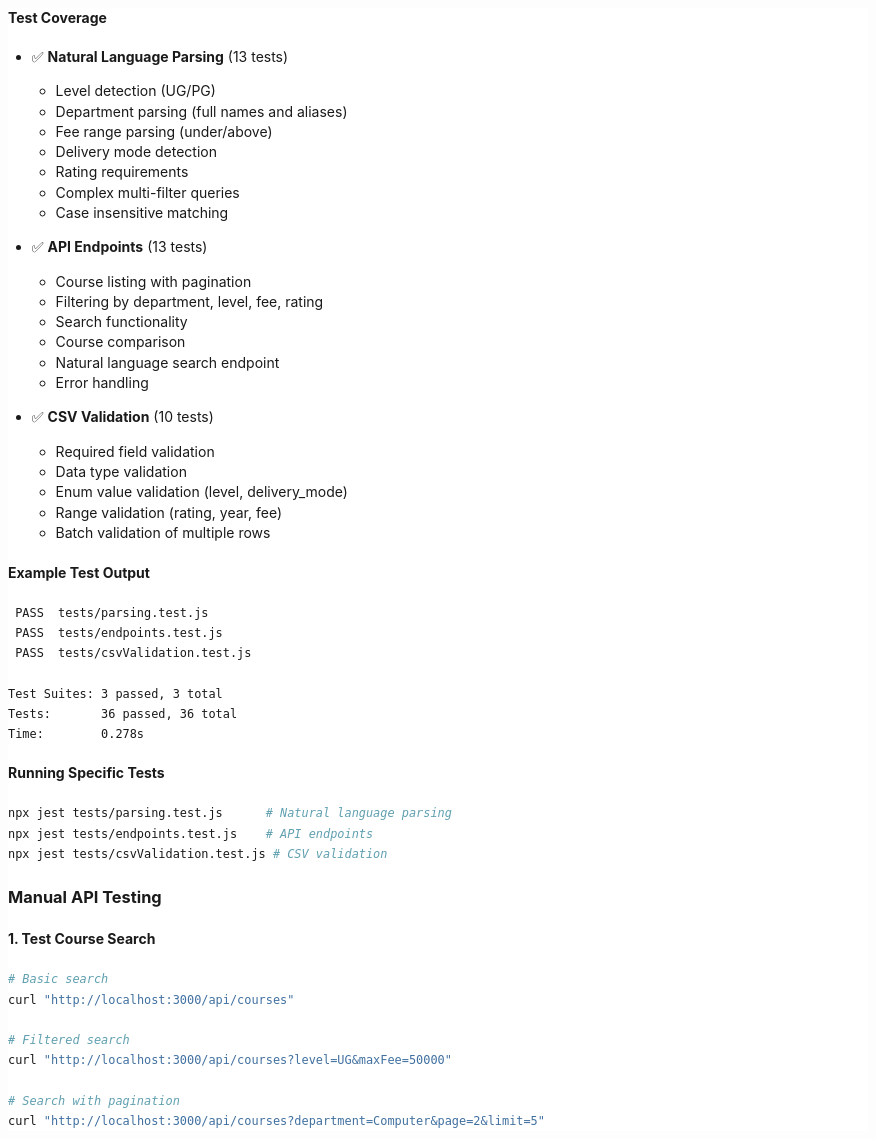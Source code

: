 #### **Test Coverage**
- ✅ **Natural Language Parsing** (13 tests)
  - Level detection (UG/PG)
  - Department parsing (full names and aliases)
  - Fee range parsing (under/above)
  - Delivery mode detection
  - Rating requirements
  - Complex multi-filter queries
  - Case insensitive matching

- ✅ **API Endpoints** (13 tests)
  - Course listing with pagination
  - Filtering by department, level, fee, rating
  - Search functionality
  - Course comparison
  - Natural language search endpoint
  - Error handling

- ✅ **CSV Validation** (10 tests)
  - Required field validation
  - Data type validation
  - Enum value validation (level, delivery_mode)
  - Range validation (rating, year, fee)
  - Batch validation of multiple rows

#### **Example Test Output**
```
 PASS  tests/parsing.test.js
 PASS  tests/endpoints.test.js
 PASS  tests/csvValidation.test.js

Test Suites: 3 passed, 3 total
Tests:       36 passed, 36 total
Time:        0.278s
```

#### **Running Specific Tests**
```bash
npx jest tests/parsing.test.js      # Natural language parsing
npx jest tests/endpoints.test.js    # API endpoints
npx jest tests/csvValidation.test.js # CSV validation
```

### Manual API Testing

#### 1. Test Course Search
```bash
# Basic search
curl "http://localhost:3000/api/courses"

# Filtered search
curl "http://localhost:3000/api/courses?level=UG&maxFee=50000"

# Search with pagination
curl "http://localhost:3000/api/courses?department=Computer&page=2&limit=5"
```
